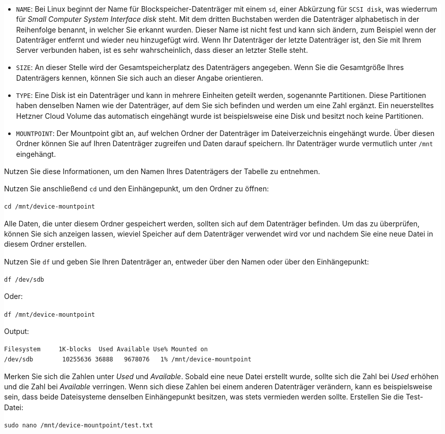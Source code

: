 - `NAME`: Bei Linux beginnt der Name für Blockspeicher-Datenträger mit einem `sd`, einer Abkürzung für `SCSI disk`, was wiederrum für _Small Computer System Interface disk_ steht. Mit dem dritten Buchstaben werden die Datenträger alphabetisch in der Reihenfolge benannt, in welcher Sie erkannt wurden. Dieser Name ist nicht fest und kann sich ändern, zum Beispiel wenn der Datenträger entfernt und wieder neu hinzugefügt wird. Wenn Ihr Datenträger der letzte Datenträger ist, den Sie mit Ihrem Server verbunden haben, ist es sehr wahrscheinlich, dass dieser an letzter Stelle steht.

- `SIZE`: An dieser Stelle wird der Gesamtspeicherplatz des Datenträgers angegeben. Wenn Sie die Gesamtgröße Ihres Datenträgers kennen, können Sie sich auch an dieser Angabe orientieren.

- `TYPE`: Eine Disk ist ein Datenträger und kann in mehrere Einheiten geteilt werden, sogenannte Partitionen. Diese Partitionen haben denselben Namen wie der Datenträger, auf dem Sie sich befinden und werden um eine Zahl ergänzt. Ein neuerstelltes Hetzner Cloud Volume das automatisch eingehängt wurde ist beispielsweise eine Disk und besitzt noch keine Partitionen.

- `MOUNTPOINT`: Der Mountpoint gibt an, auf welchen Ordner der Datenträger im Dateiverzeichnis eingehängt wurde. Über diesen Ordner können Sie auf Ihren Datenträger zugreifen und Daten darauf speichern. Ihr Datenträger wurde vermutlich unter `/mnt` eingehängt.

Nutzen Sie diese Informationen, um den Namen Ihres Datenträgers der Tabelle zu entnehmen.

Nutzen Sie anschließend `cd` und den Einhängepunkt, um den Ordner zu öffnen:

```
cd /mnt/device-mountpoint
```

Alle Daten, die unter diesem Ordner gespeichert werden, sollten sich auf dem Datenträger befinden. Um das zu überprüfen, können Sie sich anzeigen lassen, wieviel Speicher auf dem Datenträger verwendet wird vor und nachdem Sie eine neue Datei in diesem Ordner erstellen.

Nutzen Sie `df` und geben Sie Ihren Datenträger an, entweder über den Namen oder über den Einhängepunkt:

```
df /dev/sdb
```

Oder:

```
df /mnt/device-mountpoint
```

Output:

```
Filesystem     1K-blocks  Used Available Use% Mounted on
/dev/sdb        10255636 36888   9678076   1% /mnt/device-mountpoint
```

Merken Sie sich die Zahlen unter _Used_ und _Available_. Sobald eine neue Datei erstellt wurde, sollte sich die Zahl bei _Used_ erhöhen und die Zahl bei _Available_ verringen. Wenn sich diese Zahlen bei einem anderen Datenträger verändern, kann es beispielsweise sein, dass beide Dateisysteme denselben Einhängepunkt besitzen, was stets vermieden werden sollte. Erstellen Sie die Test-Datei:

```
sudo nano /mnt/device-mountpoint/test.txt
```
